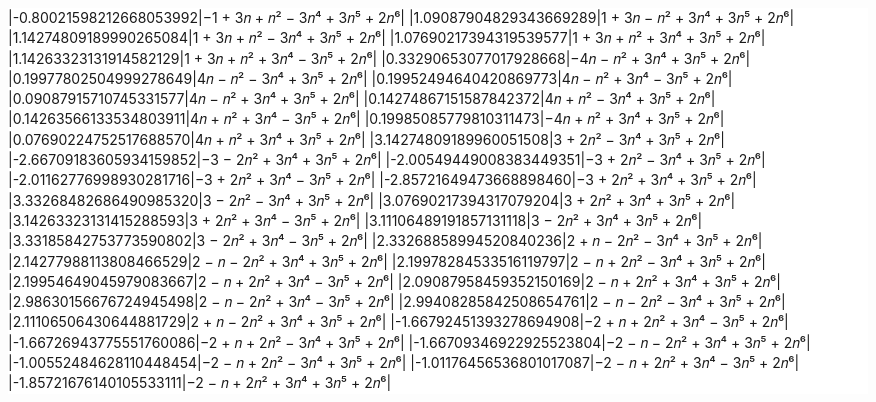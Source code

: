 |-0.80021598212668053992|−1 + 3𝑛 + 𝑛² − 3𝑛⁴ + 3𝑛⁵ + 2𝑛⁶|
|1.09087904829343669289|1 + 3𝑛 − 𝑛² + 3𝑛⁴ + 3𝑛⁵ + 2𝑛⁶|
|1.14274809189990265084|1 + 3𝑛 + 𝑛² − 3𝑛⁴ + 3𝑛⁵ + 2𝑛⁶|
|1.07690217394319539577|1 + 3𝑛 + 𝑛² + 3𝑛⁴ + 3𝑛⁵ + 2𝑛⁶|
|1.14263323131914582129|1 + 3𝑛 + 𝑛² + 3𝑛⁴ − 3𝑛⁵ + 2𝑛⁶|
|0.33290653077017928668|−4𝑛 − 𝑛² + 3𝑛⁴ + 3𝑛⁵ + 2𝑛⁶|
|0.19977802504999278649|4𝑛 − 𝑛² − 3𝑛⁴ + 3𝑛⁵ + 2𝑛⁶|
|0.19952494640420869773|4𝑛 − 𝑛² + 3𝑛⁴ − 3𝑛⁵ + 2𝑛⁶|
|0.09087915710745331577|4𝑛 − 𝑛² + 3𝑛⁴ + 3𝑛⁵ + 2𝑛⁶|
|0.14274867151587842372|4𝑛 + 𝑛² − 3𝑛⁴ + 3𝑛⁵ + 2𝑛⁶|
|0.14263566133534803911|4𝑛 + 𝑛² + 3𝑛⁴ − 3𝑛⁵ + 2𝑛⁶|
|0.19985085779810311473|−4𝑛 + 𝑛² + 3𝑛⁴ + 3𝑛⁵ + 2𝑛⁶|
|0.07690224752517688570|4𝑛 + 𝑛² + 3𝑛⁴ + 3𝑛⁵ + 2𝑛⁶|
|3.14274809189960051508|3 + 2𝑛² − 3𝑛⁴ + 3𝑛⁵ + 2𝑛⁶|
|-2.66709183605934159852|−3 − 2𝑛² + 3𝑛⁴ + 3𝑛⁵ + 2𝑛⁶|
|-2.00549449008383449351|−3 + 2𝑛² − 3𝑛⁴ + 3𝑛⁵ + 2𝑛⁶|
|-2.01162776998930281716|−3 + 2𝑛² + 3𝑛⁴ − 3𝑛⁵ + 2𝑛⁶|
|-2.85721649473668898460|−3 + 2𝑛² + 3𝑛⁴ + 3𝑛⁵ + 2𝑛⁶|
|3.33268482686490985320|3 − 2𝑛² − 3𝑛⁴ + 3𝑛⁵ + 2𝑛⁶|
|3.07690217394317079204|3 + 2𝑛² + 3𝑛⁴ + 3𝑛⁵ + 2𝑛⁶|
|3.14263323131415288593|3 + 2𝑛² + 3𝑛⁴ − 3𝑛⁵ + 2𝑛⁶|
|3.11106489191857131118|3 − 2𝑛² + 3𝑛⁴ + 3𝑛⁵ + 2𝑛⁶|
|3.33185842753773590802|3 − 2𝑛² + 3𝑛⁴ − 3𝑛⁵ + 2𝑛⁶|
|2.33268858994520840236|2 + 𝑛 − 2𝑛² − 3𝑛⁴ + 3𝑛⁵ + 2𝑛⁶|
|2.14277988113808466529|2 − 𝑛 − 2𝑛² + 3𝑛⁴ + 3𝑛⁵ + 2𝑛⁶|
|2.19978284533516119797|2 − 𝑛 + 2𝑛² − 3𝑛⁴ + 3𝑛⁵ + 2𝑛⁶|
|2.19954649045979083667|2 − 𝑛 + 2𝑛² + 3𝑛⁴ − 3𝑛⁵ + 2𝑛⁶|
|2.09087958459352150169|2 − 𝑛 + 2𝑛² + 3𝑛⁴ + 3𝑛⁵ + 2𝑛⁶|
|2.98630156676724945498|2 − 𝑛 − 2𝑛² + 3𝑛⁴ − 3𝑛⁵ + 2𝑛⁶|
|2.99408285842508654761|2 − 𝑛 − 2𝑛² − 3𝑛⁴ + 3𝑛⁵ + 2𝑛⁶|
|2.11106506430644881729|2 + 𝑛 − 2𝑛² + 3𝑛⁴ + 3𝑛⁵ + 2𝑛⁶|
|-1.66792451393278694908|−2 + 𝑛 + 2𝑛² + 3𝑛⁴ − 3𝑛⁵ + 2𝑛⁶|
|-1.66726943775551760086|−2 + 𝑛 + 2𝑛² − 3𝑛⁴ + 3𝑛⁵ + 2𝑛⁶|
|-1.66709346922925523804|−2 − 𝑛 − 2𝑛² + 3𝑛⁴ + 3𝑛⁵ + 2𝑛⁶|
|-1.00552484628110448454|−2 − 𝑛 + 2𝑛² − 3𝑛⁴ + 3𝑛⁵ + 2𝑛⁶|
|-1.01176456536801017087|−2 − 𝑛 + 2𝑛² + 3𝑛⁴ − 3𝑛⁵ + 2𝑛⁶|
|-1.85721676140105533111|−2 − 𝑛 + 2𝑛² + 3𝑛⁴ + 3𝑛⁵ + 2𝑛⁶|